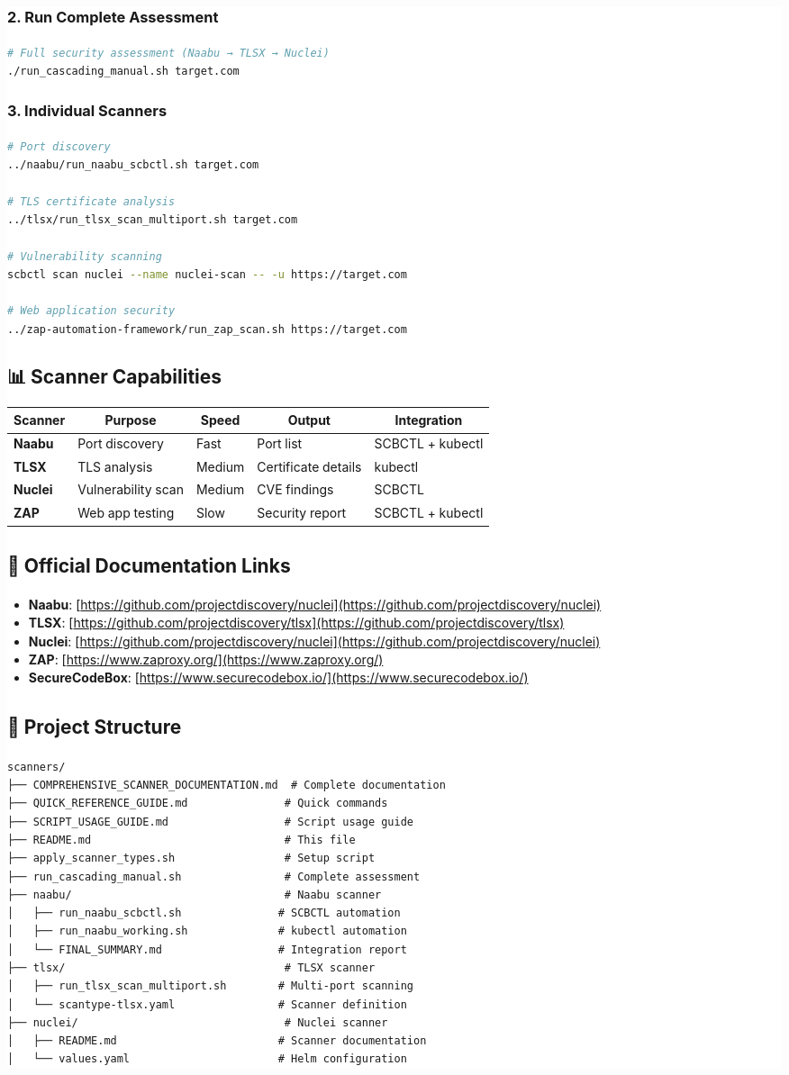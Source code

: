 ### 2. Run Complete Assessment
```bash
# Full security assessment (Naabu → TLSX → Nuclei)
./run_cascading_manual.sh target.com
```

### 3. Individual Scanners
```bash
# Port discovery
../naabu/run_naabu_scbctl.sh target.com

# TLS certificate analysis
../tlsx/run_tlsx_scan_multiport.sh target.com

# Vulnerability scanning
scbctl scan nuclei --name nuclei-scan -- -u https://target.com

# Web application security
../zap-automation-framework/run_zap_scan.sh https://target.com
```

## 📊 Scanner Capabilities

| Scanner | Purpose | Speed | Output | Integration |
|---------|---------|-------|--------|-------------|
| **Naabu** | Port discovery | Fast | Port list | SCBCTL + kubectl |
| **TLSX** | TLS analysis | Medium | Certificate details | kubectl |
| **Nuclei** | Vulnerability scan | Medium | CVE findings | SCBCTL |
| **ZAP** | Web app testing | Slow | Security report | SCBCTL + kubectl |

## 🔗 Official Documentation Links

- **Naabu**: [https://github.com/projectdiscovery/nuclei](https://github.com/projectdiscovery/nuclei)
- **TLSX**: [https://github.com/projectdiscovery/tlsx](https://github.com/projectdiscovery/tlsx)
- **Nuclei**: [https://github.com/projectdiscovery/nuclei](https://github.com/projectdiscovery/nuclei)
- **ZAP**: [https://www.zaproxy.org/](https://www.zaproxy.org/)
- **SecureCodeBox**: [https://www.securecodebox.io/](https://www.securecodebox.io/)

## 📁 Project Structure

```
scanners/
├── COMPREHENSIVE_SCANNER_DOCUMENTATION.md  # Complete documentation
├── QUICK_REFERENCE_GUIDE.md               # Quick commands
├── SCRIPT_USAGE_GUIDE.md                  # Script usage guide
├── README.md                              # This file
├── apply_scanner_types.sh                 # Setup script
├── run_cascading_manual.sh                # Complete assessment
├── naabu/                                 # Naabu scanner
│   ├── run_naabu_scbctl.sh               # SCBCTL automation
│   ├── run_naabu_working.sh              # kubectl automation
│   └── FINAL_SUMMARY.md                  # Integration report
├── tlsx/                                  # TLSX scanner
│   ├── run_tlsx_scan_multiport.sh        # Multi-port scanning
│   └── scantype-tlsx.yaml                # Scanner definition
├── nuclei/                                # Nuclei scanner
│   ├── README.md                         # Scanner documentation
│   └── values.yaml                       # Helm configuration
```